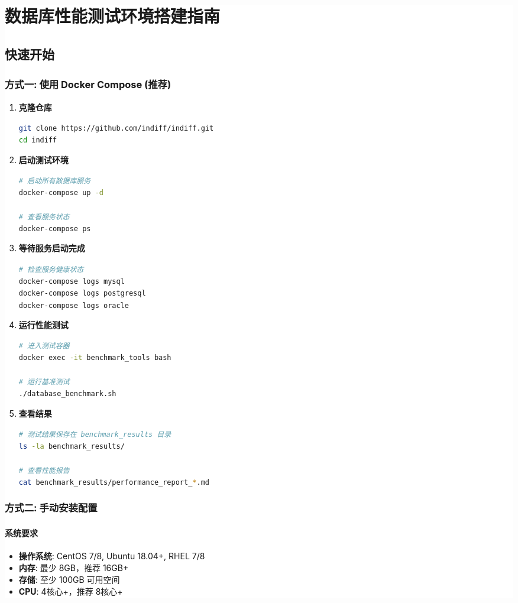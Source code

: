 # 数据库性能测试环境搭建指南

## 快速开始

### 方式一: 使用 Docker Compose (推荐)

1. **克隆仓库**
   ```bash
   git clone https://github.com/indiff/indiff.git
   cd indiff
   ```

2. **启动测试环境**
   ```bash
   # 启动所有数据库服务
   docker-compose up -d
   
   # 查看服务状态
   docker-compose ps
   ```

3. **等待服务启动完成**
   ```bash
   # 检查服务健康状态
   docker-compose logs mysql
   docker-compose logs postgresql
   docker-compose logs oracle
   ```

4. **运行性能测试**
   ```bash
   # 进入测试容器
   docker exec -it benchmark_tools bash
   
   # 运行基准测试
   ./database_benchmark.sh
   ```

5. **查看结果**
   ```bash
   # 测试结果保存在 benchmark_results 目录
   ls -la benchmark_results/
   
   # 查看性能报告
   cat benchmark_results/performance_report_*.md
   ```

### 方式二: 手动安装配置

#### 系统要求

- **操作系统**: CentOS 7/8, Ubuntu 18.04+, RHEL 7/8
- **内存**: 最少 8GB，推荐 16GB+
- **存储**: 至少 100GB 可用空间
- **CPU**: 4核心+，推荐 8核心+
